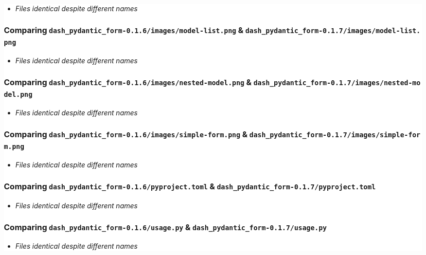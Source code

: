  * *Files identical despite different names*

### Comparing `dash_pydantic_form-0.1.6/images/model-list.png` & `dash_pydantic_form-0.1.7/images/model-list.png`

 * *Files identical despite different names*

### Comparing `dash_pydantic_form-0.1.6/images/nested-model.png` & `dash_pydantic_form-0.1.7/images/nested-model.png`

 * *Files identical despite different names*

### Comparing `dash_pydantic_form-0.1.6/images/simple-form.png` & `dash_pydantic_form-0.1.7/images/simple-form.png`

 * *Files identical despite different names*

### Comparing `dash_pydantic_form-0.1.6/pyproject.toml` & `dash_pydantic_form-0.1.7/pyproject.toml`

 * *Files identical despite different names*

### Comparing `dash_pydantic_form-0.1.6/usage.py` & `dash_pydantic_form-0.1.7/usage.py`

 * *Files identical despite different names*

